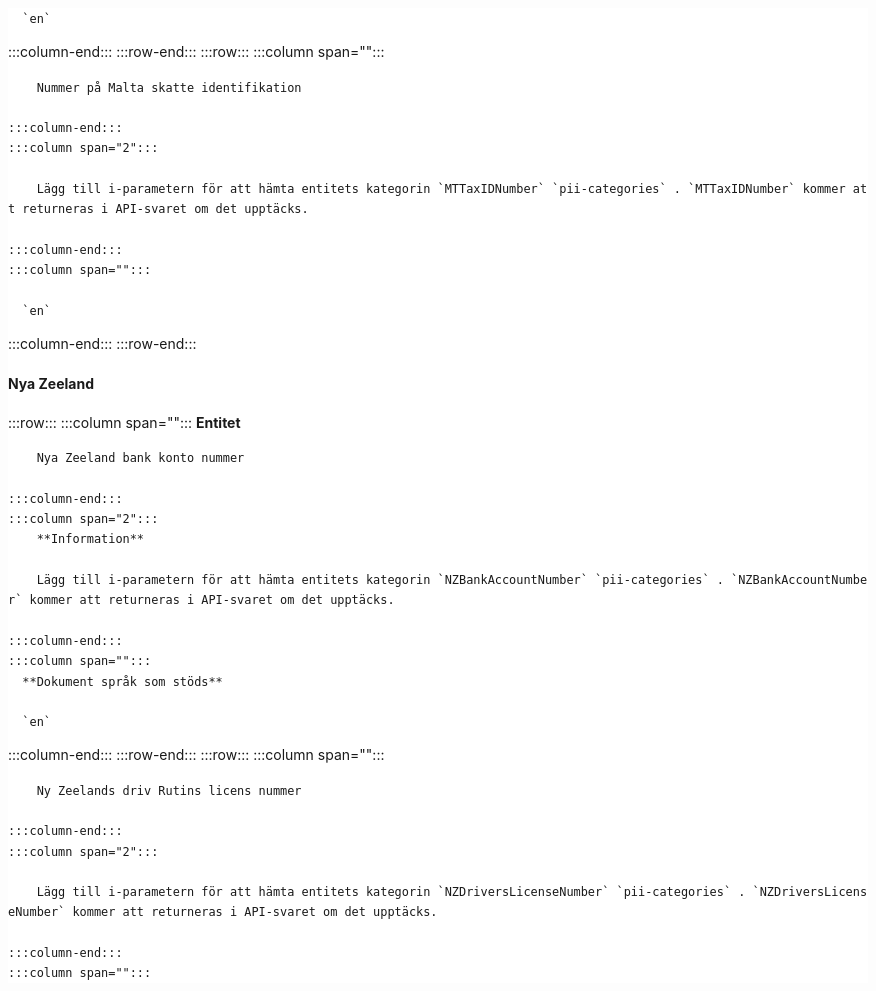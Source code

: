       `en`
      
   :::column-end:::
:::row-end:::
:::row:::
    :::column span="":::

        Nummer på Malta skatte identifikation

    :::column-end:::
    :::column span="2":::

        Lägg till i-parametern för att hämta entitets kategorin `MTTaxIDNumber` `pii-categories` . `MTTaxIDNumber` kommer att returneras i API-svaret om det upptäcks.
      
    :::column-end:::
    :::column span="":::

      `en`
      
   :::column-end:::
:::row-end:::


#### <a name="new-zealand"></a>Nya Zeeland

:::row:::
    :::column span="":::
        **Entitet**

        Nya Zeeland bank konto nummer

    :::column-end:::
    :::column span="2":::
        **Information**

        Lägg till i-parametern för att hämta entitets kategorin `NZBankAccountNumber` `pii-categories` . `NZBankAccountNumber` kommer att returneras i API-svaret om det upptäcks.
      
    :::column-end:::
    :::column span="":::
      **Dokument språk som stöds**

      `en`
      
   :::column-end:::
:::row-end:::
:::row:::
    :::column span="":::

        Ny Zeelands driv Rutins licens nummer

    :::column-end:::
    :::column span="2":::

        Lägg till i-parametern för att hämta entitets kategorin `NZDriversLicenseNumber` `pii-categories` . `NZDriversLicenseNumber` kommer att returneras i API-svaret om det upptäcks.
      
    :::column-end:::
    :::column span="":::
